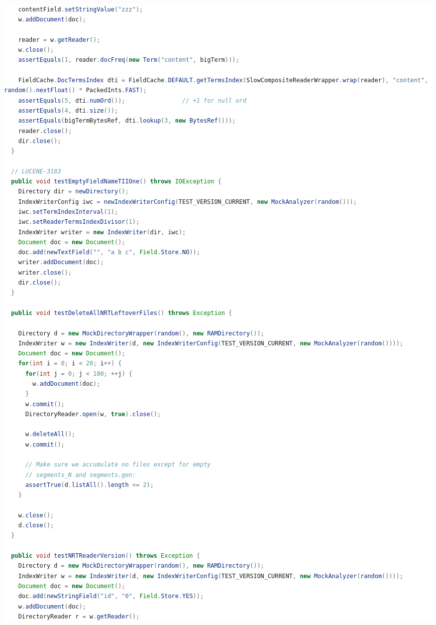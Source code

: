 ```java
    contentField.setStringValue("zzz");
    w.addDocument(doc);

    reader = w.getReader();
    w.close();
    assertEquals(1, reader.docFreq(new Term("content", bigTerm)));

    FieldCache.DocTermsIndex dti = FieldCache.DEFAULT.getTermsIndex(SlowCompositeReaderWrapper.wrap(reader), "content", random().nextFloat() * PackedInts.FAST);
    assertEquals(5, dti.numOrd());                // +1 for null ord
    assertEquals(4, dti.size());
    assertEquals(bigTermBytesRef, dti.lookup(3, new BytesRef()));
    reader.close();
    dir.close();
  }

  // LUCENE-3183
  public void testEmptyFieldNameTIIOne() throws IOException {
    Directory dir = newDirectory();
    IndexWriterConfig iwc = newIndexWriterConfig(TEST_VERSION_CURRENT, new MockAnalyzer(random()));
    iwc.setTermIndexInterval(1);
    iwc.setReaderTermsIndexDivisor(1);
    IndexWriter writer = new IndexWriter(dir, iwc);
    Document doc = new Document();
    doc.add(newTextField("", "a b c", Field.Store.NO));
    writer.addDocument(doc);
    writer.close();
    dir.close();
  }

  public void testDeleteAllNRTLeftoverFiles() throws Exception {

    Directory d = new MockDirectoryWrapper(random(), new RAMDirectory());
    IndexWriter w = new IndexWriter(d, new IndexWriterConfig(TEST_VERSION_CURRENT, new MockAnalyzer(random())));
    Document doc = new Document();
    for(int i = 0; i < 20; i++) {
      for(int j = 0; j < 100; ++j) {
        w.addDocument(doc);
      }
      w.commit();
      DirectoryReader.open(w, true).close();

      w.deleteAll();
      w.commit();

      // Make sure we accumulate no files except for empty
      // segments_N and segments.gen:
      assertTrue(d.listAll().length <= 2);
    }

    w.close();
    d.close();
  }

  public void testNRTReaderVersion() throws Exception {
    Directory d = new MockDirectoryWrapper(random(), new RAMDirectory());
    IndexWriter w = new IndexWriter(d, new IndexWriterConfig(TEST_VERSION_CURRENT, new MockAnalyzer(random())));
    Document doc = new Document();
    doc.add(newStringField("id", "0", Field.Store.YES));
    w.addDocument(doc);
    DirectoryReader r = w.getReader();
```